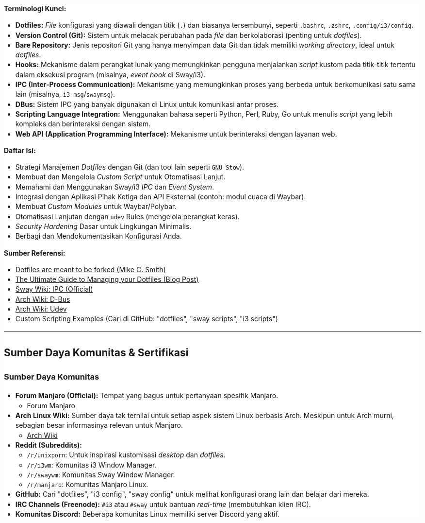 **Terminologi Kunci:**

- **Dotfiles:** _File_ konfigurasi yang diawali dengan titik (`.`) dan biasanya tersembunyi, seperti `.bashrc`, `.zshrc`, `.config/i3/config`.
- **Version Control (Git):** Sistem untuk melacak perubahan pada _file_ dan berkolaborasi (penting untuk _dotfiles_).
- **Bare Repository:** Jenis repositori Git yang hanya menyimpan data Git dan tidak memiliki _working directory_, ideal untuk _dotfiles_.
- **Hooks:** Mekanisme dalam perangkat lunak yang memungkinkan pengguna menjalankan _script_ kustom pada titik-titik tertentu dalam eksekusi program (misalnya, _event hook_ di Sway/i3).
- **IPC (Inter-Process Communication):** Mekanisme yang memungkinkan proses yang berbeda untuk berkomunikasi satu sama lain (misalnya, `i3-msg`/`swaymsg`).
- **DBus:** Sistem IPC yang banyak digunakan di Linux untuk komunikasi antar proses.
- **Scripting Language Integration:** Menggunakan bahasa seperti Python, Perl, Ruby, Go untuk menulis _script_ yang lebih kompleks dan berinteraksi dengan sistem.
- **Web API (Application Programming Interface):** Mekanisme untuk berinteraksi dengan layanan web.

**Daftar Isi:**

- Strategi Manajemen _Dotfiles_ dengan Git (dan tool lain seperti `GNU Stow`).
- Membuat dan Mengelola _Custom Script_ untuk Otomatisasi Lanjut.
- Memahami dan Menggunakan Sway/i3 _IPC_ dan _Event System_.
- Integrasi dengan Aplikasi Pihak Ketiga dan API Eksternal (contoh: modul cuaca di Waybar).
- Membuat _Custom Modules_ untuk Waybar/Polybar.
- Otomatisasi Lanjutan dengan `udev` Rules (mengelola perangkat keras).
- _Security Hardening_ Dasar untuk Lingkungan Minimalis.
- Berbagi dan Mendokumentasikan Konfigurasi Anda.

**Sumber Referensi:**

- [Dotfiles are meant to be forked (Mike C. Smith)](https://www.mikercsmith.com/blog/dotfiles-are-meant-to-be-forked/)
- [The Ultimate Guide to Managing your Dotfiles (Blog Post)](https://www.atlassian.com/git/tutorials/dotfiles)
- [Sway Wiki: IPC (Official)](https://github.com/swaywm/sway/wiki/IPC)
- [Arch Wiki: D-Bus](https://wiki.archlinux.org/title/D-Bus)
- [Arch Wiki: Udev](https://wiki.archlinux.org/title/Udev)
- [Custom Scripting Examples (Cari di GitHub: "dotfiles", "sway scripts", "i3 scripts")](https://github.com/search%3Fq%3Dsway%2Bscripts%26type%3Drepositories)

---

## Sumber Daya Komunitas & Sertifikasi

### Sumber Daya Komunitas

- **Forum Manjaro (Official):** Tempat yang bagus untuk pertanyaan spesifik Manjaro.
  - [Forum Manjaro](https://forum.manjaro.org/)
- **Arch Linux Wiki:** Sumber daya tak ternilai untuk setiap aspek sistem Linux berbasis Arch. Meskipun untuk Arch murni, sebagian besar informasinya relevan untuk Manjaro.
  - [Arch Wiki](https://wiki.archlinux.org/)
- **Reddit (Subreddits):**
  - `/r/unixporn`: Untuk inspirasi kustomisasi _desktop_ dan _dotfiles_.
  - `/r/i3wm`: Komunitas i3 Window Manager.
  - `/r/swaywm`: Komunitas Sway Window Manager.
  - `/r/manjaro`: Komunitas Manjaro Linux.
- **GitHub:** Cari "dotfiles", "i3 config", "sway config" untuk melihat konfigurasi orang lain dan belajar dari mereka.
- **IRC Channels (Freenode):** `#i3` atau `#sway` untuk bantuan _real-time_ (membutuhkan klien IRC).
- **Komunitas Discord:** Beberapa komunitas Linux memiliki server Discord yang aktif.
